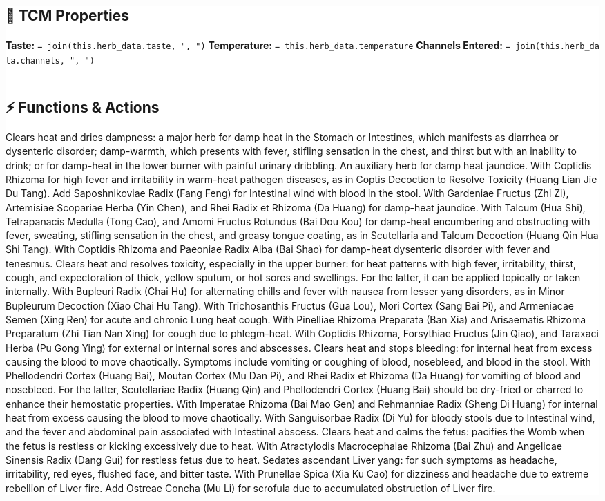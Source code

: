 ## 🔑 TCM Properties

**Taste:** `= join(this.herb_data.taste, ", ")`
**Temperature:** `= this.herb_data.temperature`
**Channels Entered:** `= join(this.herb_data.channels, ", ")`

---

## ⚡ Functions & Actions

Clears heat and dries dampness: a major herb for damp heat in the Stomach or Intestines, which manifests as diarrhea or dysenteric disorder; damp-warmth, which presents with fever, stifling sensation in the chest, and thirst but with an inability to drink; or for damp-heat in the lower burner with painful urinary dribbling. An auxiliary herb for damp heat jaundice.
With Coptidis Rhizoma for high fever and irritability in warm-heat pathogen diseases, as in Coptis Decoction to Resolve Toxicity (Huang Lian Jie Du Tang).
Add Saposhnikoviae Radix (Fang Feng) for Intestinal wind with blood in the stool.
With Gardeniae Fructus (Zhi Zi), Artemisiae Scopariae Herba (Yin Chen), and Rhei Radix et Rhizoma (Da Huang) for damp-heat jaundice.
With Talcum (Hua Shi), Tetrapanacis Medulla (Tong Cao), and Amomi Fructus Rotundus (Bai Dou Kou) for damp-heat encumbering and obstructing with fever, sweating, stifling sensation in the chest, and greasy tongue coating, as in Scutellaria and Talcum Decoction (Huang Qin Hua Shi Tang).
With Coptidis Rhizoma and Paeoniae Radix Alba (Bai Shao) for damp-heat dysenteric disorder with fever and tenesmus.
Clears heat and resolves toxicity, especially in the upper burner: for heat patterns with high fever, irritability, thirst, cough, and expectoration of thick, yellow sputum, or hot sores and swellings. For the latter, it can be applied topically or taken internally.
With Bupleuri Radix (Chai Hu) for alternating chills and fever with nausea from lesser yang disorders, as in Minor Bupleurum Decoction (Xiao Chai Hu Tang).
With Trichosanthis Fructus (Gua Lou), Mori Cortex (Sang Bai Pi), and Armeniacae Semen (Xing Ren) for acute and chronic Lung heat cough.
With Pinelliae Rhizoma Preparata (Ban Xia) and Arisaematis Rhizoma Preparatum (Zhi Tian Nan Xing) for cough due to phlegm-heat.
With Coptidis Rhizoma, Forsythiae Fructus (Jin Qiao), and Taraxaci Herba (Pu Gong Ying) for external or internal sores and abscesses.
Clears heat and stops bleeding: for internal heat from excess causing the blood to move chaotically. Symptoms include vomiting or coughing of blood, nosebleed, and blood in the stool.
With Phellodendri Cortex (Huang Bai), Moutan Cortex (Mu Dan Pi), and Rhei Radix et Rhizoma (Da Huang) for vomiting of blood and nosebleed. For the latter, Scutellariae Radix (Huang Qin) and Phellodendri Cortex (Huang Bai) should be dry-fried or charred to enhance their hemostatic properties.
With Imperatae Rhizoma (Bai Mao Gen) and Rehmanniae Radix (Sheng Di Huang) for internal heat from excess causing the blood to move chaotically.
With Sanguisorbae Radix (Di Yu) for bloody stools due to Intestinal wind, and the fever and abdominal pain associated with Intestinal abscess.
Clears heat and calms the fetus: pacifies the Womb when the fetus is restless or kicking excessively due to heat.
With Atractylodis Macrocephalae Rhizoma (Bai Zhu) and Angelicae Sinensis Radix (Dang Gui) for restless fetus due to heat.
Sedates ascendant Liver yang: for such symptoms as headache, irritability, red eyes, flushed face, and bitter taste.
With Prunellae Spica (Xia Ku Cao) for dizziness and headache due to extreme rebellion of Liver fire. Add Ostreae Concha (Mu Li) for scrofula due to accumulated obstruction of Liver fire.
